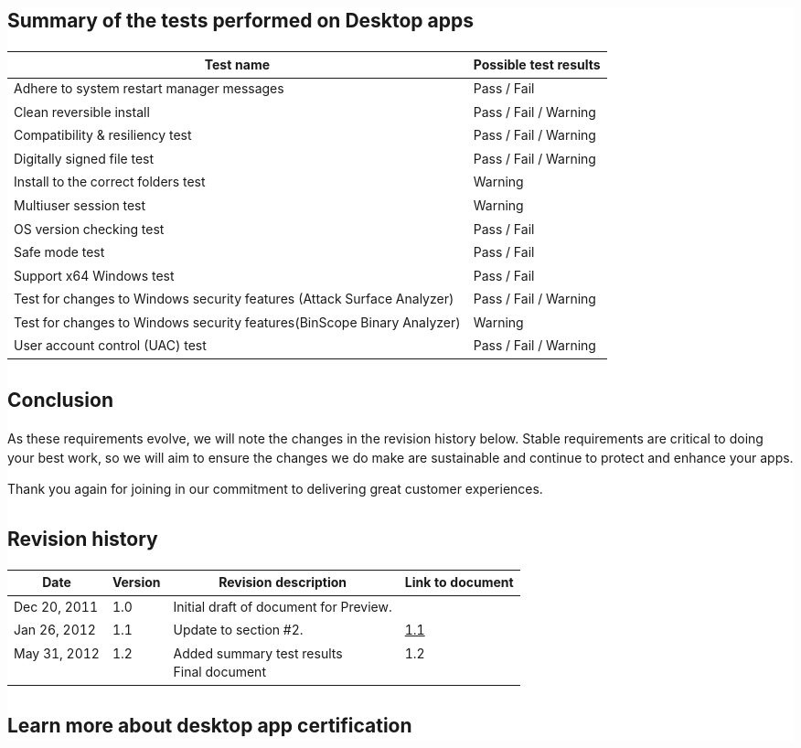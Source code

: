 ## Summary of the tests performed on Desktop apps



|   Test name                                                             |   Possible test results   |
|-------------------------------------------------------------------------|---------------------------|
| Adhere to system restart manager messages                               | Pass / Fail               |
| Clean reversible install                                                | Pass / Fail / Warning     |
| Compatibility & resiliency test                                         | Pass / Fail / Warning     |
| Digitally signed file test                                              | Pass / Fail / Warning     |
| Install to the correct folders test                                     | Warning                   |
| Multiuser session test                                                  | Warning                   |
| OS version checking test                                                | Pass / Fail               |
| Safe mode test                                                          | Pass / Fail               |
| Support x64 Windows test                                                | Pass / Fail               |
| Test for changes to Windows security features (Attack Surface Analyzer) | Pass / Fail / Warning     |
| Test for changes to Windows security features(BinScope Binary Analyzer) | Warning                   |
| User account control (UAC) test                                         | Pass / Fail / Warning     |



 

## Conclusion

As these requirements evolve, we will note the changes in the revision history below. Stable requirements are critical to doing your best work, so we will aim to ensure the changes we do make are sustainable and continue to protect and enhance your apps.

Thank you again for joining in our commitment to delivering great customer experiences.

## Revision history



| Date         | Version | Revision description                                            | Link to document                                                             |
|--------------|---------|-----------------------------------------------------------------|------------------------------------------------------------------------------|
| Dec 20, 2011 | 1.0     | Initial draft of document for Preview.                          |                                                                              |
| Jan 26, 2012 | 1.1     | Update to section \#2.                                          | [1.1](archive--certification-requirements-for-windows-desktop-apps-v1-1.md) |
| May 31, 2012 | 1.2     | Added summary test results<br/> Final document<br/> | 1.2                                                                          |



 

## Learn more about desktop app certification

